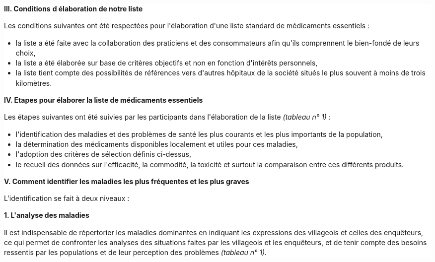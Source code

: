 **III. Conditions** **d élaboration de notre liste**

Les conditions suivantes ont été respectées pour l'élaboration d'une liste standard de médicaments essentiels :

*   la liste a été faite avec la collaboration des praticiens et des consommateurs afin qu'ils comprennent le bien-fondé de leurs choix,
*   la liste a été élaborée sur base de critères objectifs et non en fonction d'intérêts personnels,
*   la liste tient compte des possibilités de références vers d'autres hôpitaux de la société situés le plus souvent à moins de trois kilomètres.

**IV. Etapes pour élaborer la liste de médicaments essentiels**

Les étapes suivantes ont été suivies par les participants dans l'élaboration de la liste _(tableau n° 1) :_

*   l'identification des maladies et des problèmes de santé les plus courants et les plus importants de la population,
*   la détermination des médicaments disponibles localement et utiles pour ces maladies,
*   l'adoption des critères de sélection définis ci-dessus,
*   le recueil des données sur l'efficacité, la commodité, la toxicité et surtout la comparaison entre ces différents produits.

**V. Comment identifier les maladies les plus fréquentes et les plus graves**

L'identification se fait à deux niveaux :

**1. L'analyse des maladies**

Il est indispensable de répertorier les maladies dominantes en indiquant les expressions des villageois et celles des enquêteurs, ce qui permet de confronter les analyses des situations faites par les villageois et les enquêteurs, et de tenir compte des besoins ressentis par les populations et de leur perception des problèmes _(tableau n° 1)._

